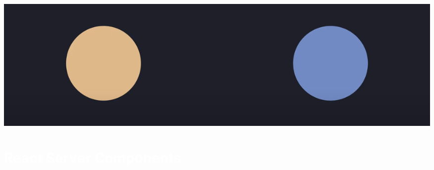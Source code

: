 <header align="center" style="position:relative;">
    <img src="./.github/assets/banner.png" width="100%"/>
    <h1 style="color: white; position: absolute;">React Server Components</h1>
</header>